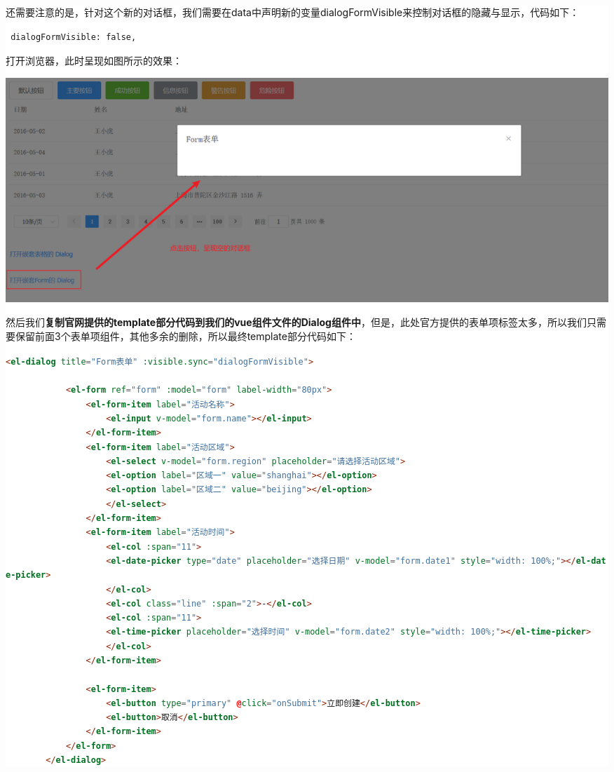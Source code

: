 还需要注意的是，针对这个新的对话框，我们需要在data中声明新的变量dialogFormVisible来控制对话框的隐藏与显示，代码如下：

~~~
 dialogFormVisible: false,
~~~

打开浏览器，此时呈现如图所示的效果：

![1669370230214](assets/1669370230214.png) 



然后我们**复制官网提供的template部分代码到我们的vue组件文件的Dialog组件中**，但是，此处官方提供的表单项标签太多，所以我们只需要保留前面3个表单项组件，其他多余的删除，所以最终template部分代码如下：

~~~html
<el-dialog title="Form表单" :visible.sync="dialogFormVisible">
            
            <el-form ref="form" :model="form" label-width="80px">
                <el-form-item label="活动名称">
                    <el-input v-model="form.name"></el-input>
                </el-form-item>
                <el-form-item label="活动区域">
                    <el-select v-model="form.region" placeholder="请选择活动区域">
                    <el-option label="区域一" value="shanghai"></el-option>
                    <el-option label="区域二" value="beijing"></el-option>
                    </el-select>
                </el-form-item>
                <el-form-item label="活动时间">
                    <el-col :span="11">
                    <el-date-picker type="date" placeholder="选择日期" v-model="form.date1" style="width: 100%;"></el-date-picker>
                    </el-col>
                    <el-col class="line" :span="2">-</el-col>
                    <el-col :span="11">
                    <el-time-picker placeholder="选择时间" v-model="form.date2" style="width: 100%;"></el-time-picker>
                    </el-col>
                </el-form-item>
            
                <el-form-item>
                    <el-button type="primary" @click="onSubmit">立即创建</el-button>
                    <el-button>取消</el-button>
                </el-form-item>
            </el-form>
        </el-dialog>
~~~
